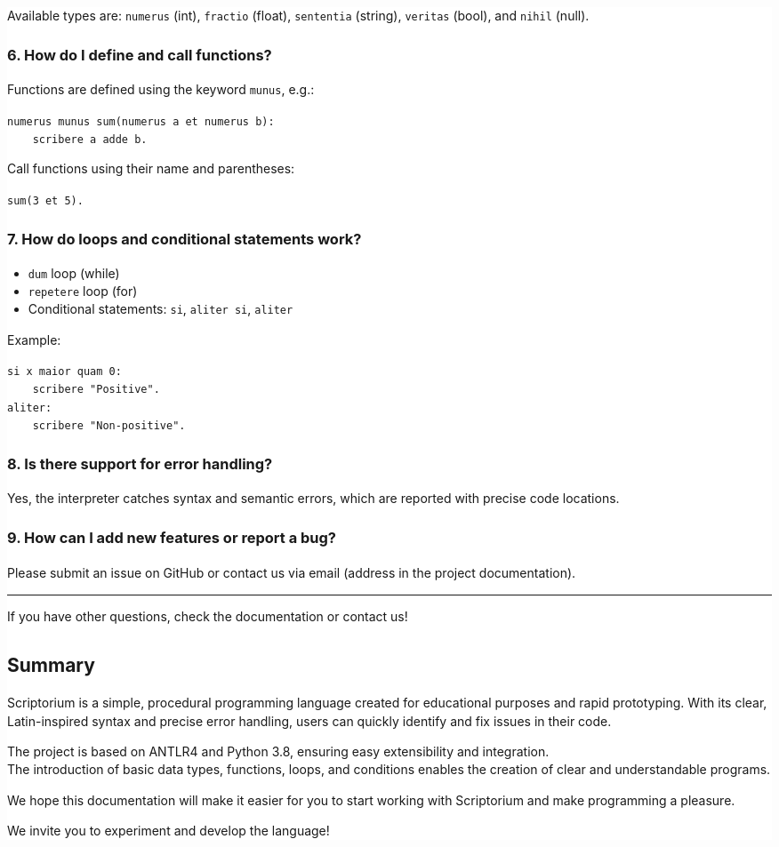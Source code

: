 Available types are: `numerus` (int), `fractio` (float), `sententia` (string), `veritas` (bool), and `nihil` (null).

### 6. How do I define and call functions?

Functions are defined using the keyword `munus`, e.g.:

```
numerus munus sum(numerus a et numerus b):
    scribere a adde b.
```

Call functions using their name and parentheses:

```
sum(3 et 5).
```

### 7. How do loops and conditional statements work?

* `dum` loop (while)
* `repetere` loop (for)
* Conditional statements: `si`, `aliter si`, `aliter`

Example:

```
si x maior quam 0:
    scribere "Positive".
aliter:
    scribere "Non-positive".
```

### 8. Is there support for error handling?

Yes, the interpreter catches syntax and semantic errors, which are reported with precise code locations.

### 9. How can I add new features or report a bug?

Please submit an issue on GitHub or contact us via email (address in the project documentation).

---

If you have other questions, check the documentation or contact us!

## Summary

Scriptorium is a simple, procedural programming language created for educational purposes and rapid prototyping. With its clear, Latin-inspired syntax and precise error handling, users can quickly identify and fix issues in their code.

The project is based on ANTLR4 and Python 3.8, ensuring easy extensibility and integration.  
The introduction of basic data types, functions, loops, and conditions enables the creation of clear and understandable programs.

We hope this documentation will make it easier for you to start working with Scriptorium and make programming a pleasure.

We invite you to experiment and develop the language!

